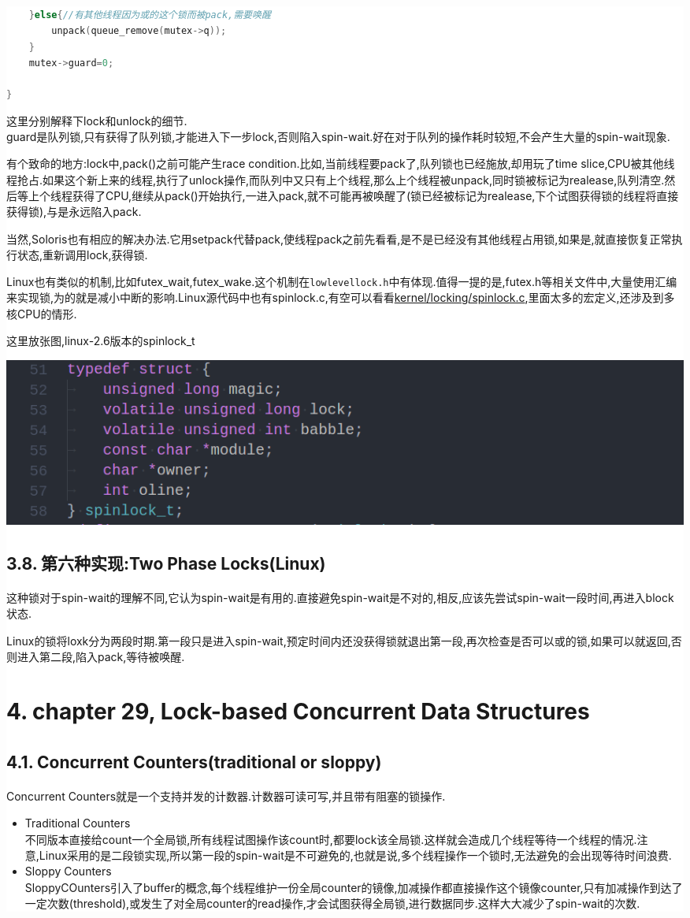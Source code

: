 ```c
    }else{//有其他线程因为或的这个锁而被pack,需要唤醒
        unpack(queue_remove(mutex->q));
    }
    mutex->guard=0;

}

```

这里分别解释下lock和unlock的细节.  
    guard是队列锁,只有获得了队列锁,才能进入下一步lock,否则陷入spin-wait.好在对于队列的操作耗时较短,不会产生大量的spin-wait现象.  
    
有个致命的地方:lock中,pack()之前可能产生race condition.比如,当前线程要pack了,队列锁也已经施放,却用玩了time slice,CPU被其他线程抢占.如果这个新上来的线程,执行了unlock操作,而队列中又只有上个线程,那么上个线程被unpack,同时锁被标记为realease,队列清空.然后等上个线程获得了CPU,继续从pack()开始执行,一进入pack,就不可能再被唤醒了(锁已经被标记为realease,下个试图获得锁的线程将直接获得锁),与是永远陷入pack.

当然,Soloris也有相应的解决办法.它用setpack代替pack,使线程pack之前先看看,是不是已经没有其他线程占用锁,如果是,就直接恢复正常执行状态,重新调用lock,获得锁.

Linux也有类似的机制,比如futex_wait,futex_wake.这个机制在```lowlevellock.h```中有体现.值得一提的是,futex.h等相关文件中,大量使用汇编来实现锁,为的就是减小中断的影响.Linux源代码中也有spinlock.c,有空可以看看[kernel/locking/spinlock.c](https://github.com/torvalds/linux/blob/master/kernel/locking/spinlock.c),里面太多的宏定义,还涉及到多核CPU的情形.

这里放张图,linux-2.6版本的spinlock_t

![spinlock_t](./linux-spinlock-v2.6.png)

## 3.8. 第六种实现:Two Phase Locks(Linux)

这种锁对于spin-wait的理解不同,它认为spin-wait是有用的.直接避免spin-wait是不对的,相反,应该先尝试spin-wait一段时间,再进入block状态.

Linux的锁将loxk分为两段时期.第一段只是进入spin-wait,预定时间内还没获得锁就退出第一段,再次检查是否可以或的锁,如果可以就返回,否则进入第二段,陷入pack,等待被唤醒.

# 4. chapter 29, Lock-based Concurrent Data Structures

## 4.1. Concurrent Counters(traditional or sloppy)

Concurrent Counters就是一个支持并发的计数器.计数器可读可写,并且带有阻塞的锁操作.

* Traditional Counters  
    不同版本直接给count一个全局锁,所有线程试图操作该count时,都要lock该全局锁.这样就会造成几个线程等待一个线程的情况.注意,Linux采用的是二段锁实现,所以第一段的spin-wait是不可避免的,也就是说,多个线程操作一个锁时,无法避免的会出现等待时间浪费.  
* Sloppy Counters   
    SloppyCOunters引入了buffer的概念,每个线程维护一份全局counter的镜像,加减操作都直接操作这个镜像counter,只有加减操作到达了一定次数(threshold),或发生了对全局counter的read操作,才会试图获得全局锁,进行数据同步.这样大大减少了spin-wait的次数.
